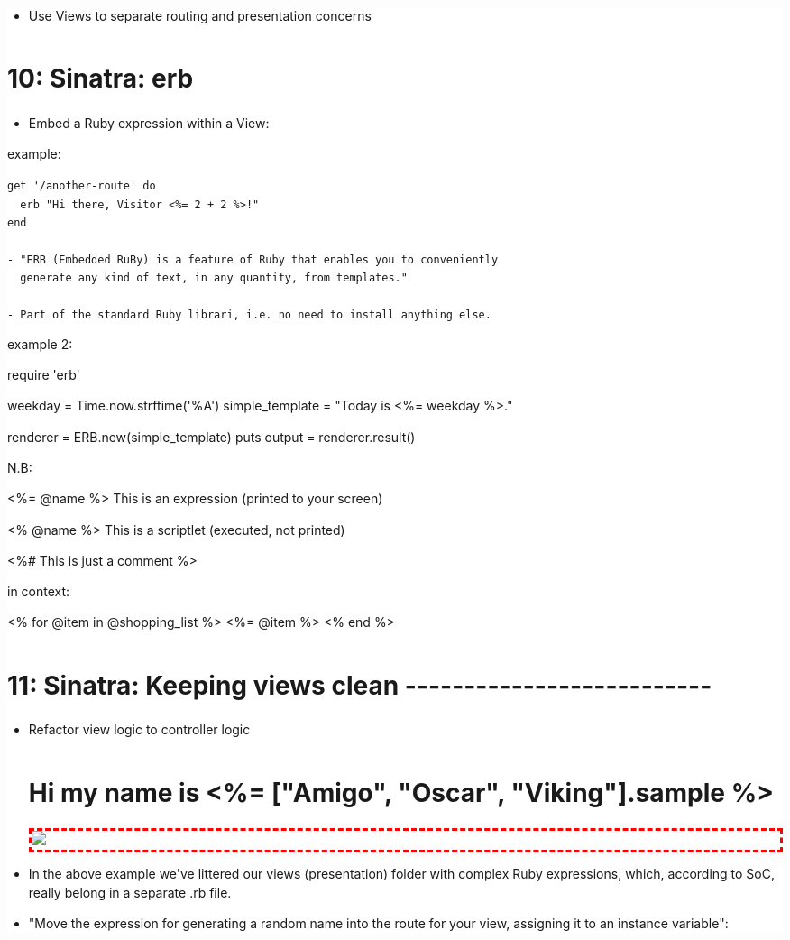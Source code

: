 * Use Views to separate routing and presentation concerns


# 10: Sinatra: erb

* Embed a Ruby expression within a View:

example:

    get '/another-route' do
      erb "Hi there, Visitor <%= 2 + 2 %>!"
    end

    - "ERB (Embedded RuBy) is a feature of Ruby that enables you to conveniently
      generate any kind of text, in any quantity, from templates."

    - Part of the standard Ruby librari, i.e. no need to install anything else.

example 2:

require 'erb'

  weekday = Time.now.strftime('%A')
  simple_template = "Today is <%= weekday %>."

  renderer = ERB.new(simple_template)
  puts output = renderer.result()

  N.B:

  <%= @name %> This is an expression (printed to your screen)

  <% @name %>  This is a scriptlet   (executed, not printed)

  <%# This is just a comment %>

in context:

  <% for @item in @shopping_list %>
    <%= @item %>
  <% end %>

# 11: Sinatra: Keeping views clean --------------------------

* Refactor view logic to controller logic

    <h1>Hi my name is <%= ["Amigo", "Oscar", "Viking"].sample %></h1>
    <div style='border: 3px dashed red'>
    <img src='http://bit.ly/1eze8aE'>
    </div>

- In the above example we've littered our views (presentation) folder with complex
  Ruby expressions, which, according to SoC, really belong in a separate .rb file.

-  "Move the expression for generating a random name into the route for your view,
   assigning  it to an instance variable":
